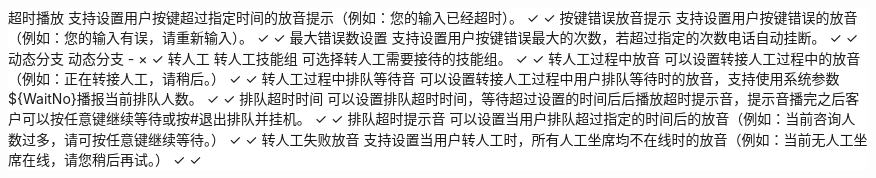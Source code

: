   </tr>
   <tr>
      <td>超时播放</td>
      <td>支持设置用户按键超过指定时间的放音提示（例如：您的输入已经超时）。</td>
      <td> &#10003;</td>
      <td> &#10003;</td>
   </tr>
   <tr>
      <td>按键错误放音提示</td>
      <td>支持设置用户按键错误的放音（例如：您的输入有误，请重新输入）。</td>
      <td> &#10003;</td>
      <td> &#10003;</td>
   </tr>
	 
   <tr>
      <td >最大错误数设置</td>
      <td>支持设置用户按键错误最大的次数，若超过指定的次数电话自动挂断。</td>
      <td> &#10003;</td>
      <td> &#10003;</td>
   </tr>
   <tr>
      <td >动态分支</td>
      <td>动态分支</td>
      <td>-</td>
      <td>×</td>
      <td> &#10003;</td>
   </tr>
   <tr>
      <td rowspan='9'>转人工</td>
      <td>转人工技能组</td>
      <td>可选择转人工需要接待的技能组。</td>
      <td> &#10003;</td>
      <td> &#10003;</td>
   </tr>
   <tr>
      <td>转人工过程中放音</td>
      <td>可以设置转接人工过程中的放音（例如：正在转接人工，请稍后。）</td>
      <td> &#10003;</td>
      <td> &#10003;</td>
   </tr>
   <tr>
      <td>转人工过程中排队等待音</td>
      <td>可以设置转接人工过程中用户排队等待时的放音，支持使用系统参数${WaitNo}播报当前排队人数。</td>
      <td> &#10003;</td>
      <td> &#10003;</td>
   </tr>
   <tr>
      <td>排队超时时间</td>
      <td>可以设置排队超时时间，等待超过设置的时间后后播放超时提示音，提示音播完之后客户可以按任意键继续等待或按#退出排队并挂机。</td>
      <td> &#10003;</td>
      <td> &#10003;</td>
   </tr>
   <tr>
      <td>排队超时提示音</td>
      <td>可以设置当用户排队超过指定的时间后的放音（例如：当前咨询人数过多，请可按任意键继续等待。）</td>
      <td> &#10003;</td>
      <td> &#10003;</td>
   </tr>
   <tr>
      <td>转人工失败放音</td>
      <td>支持设置当用户转人工时，所有人工坐席均不在线时的放音（例如：当前无人工坐席在线，请您稍后再试。）</td>
      <td> &#10003;</td>
      <td> &#10003;</td>
   </tr>